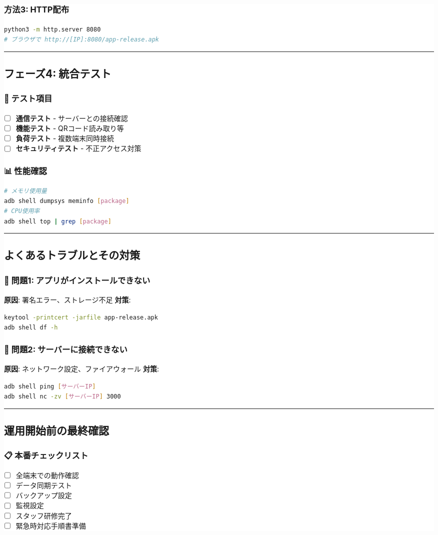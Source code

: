 ### 方法3: HTTP配布
```bash
python3 -m http.server 8080
# ブラウザで http://[IP]:8080/app-release.apk
```

---

## フェーズ4: 統合テスト

### 🧪 テスト項目
- [ ] **通信テスト** - サーバーとの接続確認
- [ ] **機能テスト** - QRコード読み取り等
- [ ] **負荷テスト** - 複数端末同時接続
- [ ] **セキュリティテスト** - 不正アクセス対策

### 📊 性能確認
```bash
# メモリ使用量
adb shell dumpsys meminfo [package]
# CPU使用率  
adb shell top | grep [package]
```

---

## よくあるトラブルとその対策

### 🚫 問題1: アプリがインストールできない
**原因**: 署名エラー、ストレージ不足
**対策**: 
```bash
keytool -printcert -jarfile app-release.apk
adb shell df -h
```

### 🔌 問題2: サーバーに接続できない
**原因**: ネットワーク設定、ファイアウォール
**対策**:
```bash
adb shell ping [サーバーIP]
adb shell nc -zv [サーバーIP] 3000
```

---

## 運用開始前の最終確認

### 📋 本番チェックリスト
- [ ] 全端末での動作確認
- [ ] データ同期テスト
- [ ] バックアップ設定
- [ ] 監視設定
- [ ] スタッフ研修完了
- [ ] 緊急時対応手順書準備
